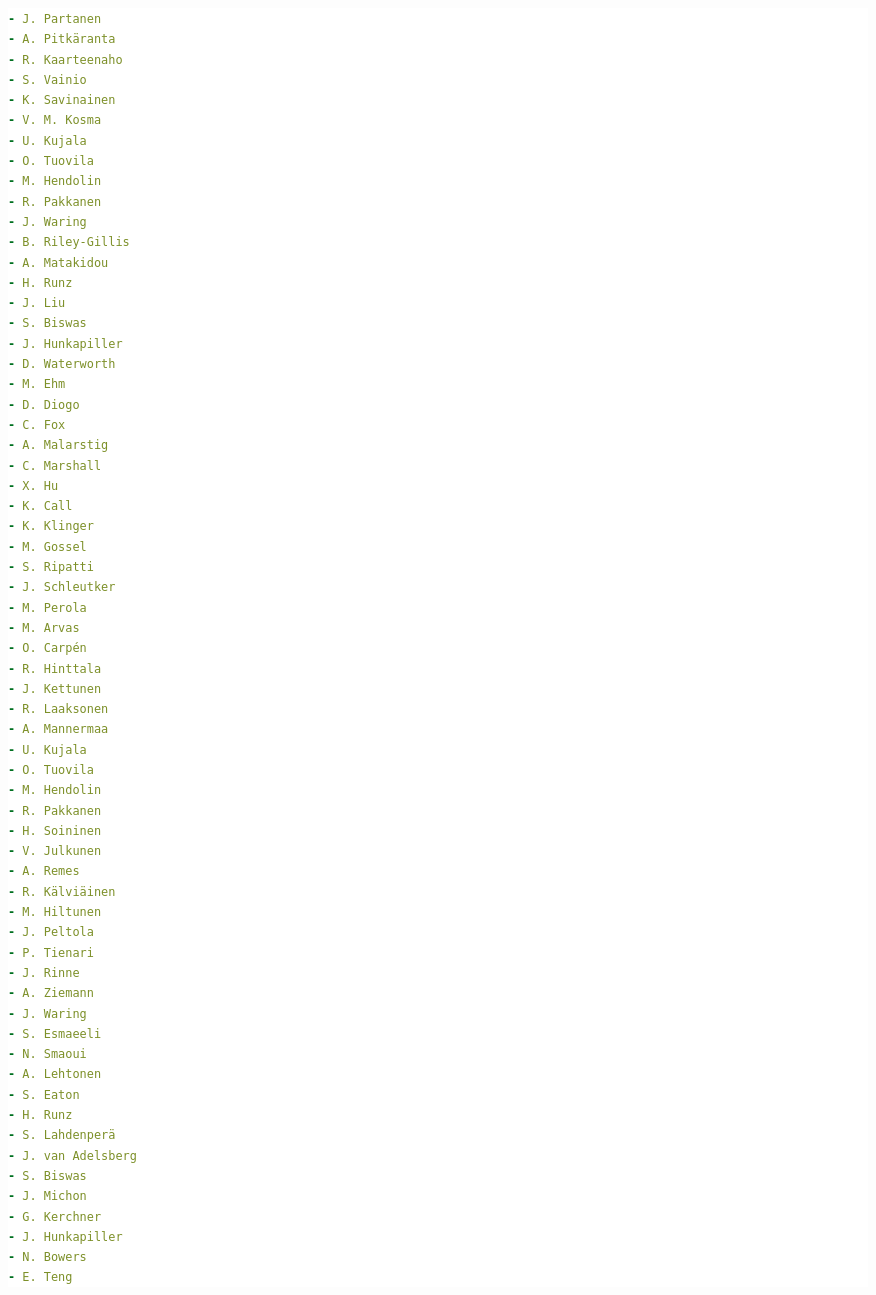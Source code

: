 ```yaml
- J. Partanen
- A. Pitkäranta
- R. Kaarteenaho
- S. Vainio
- K. Savinainen
- V. M. Kosma
- U. Kujala
- O. Tuovila
- M. Hendolin
- R. Pakkanen
- J. Waring
- B. Riley-Gillis
- A. Matakidou
- H. Runz
- J. Liu
- S. Biswas
- J. Hunkapiller
- D. Waterworth
- M. Ehm
- D. Diogo
- C. Fox
- A. Malarstig
- C. Marshall
- X. Hu
- K. Call
- K. Klinger
- M. Gossel
- S. Ripatti
- J. Schleutker
- M. Perola
- M. Arvas
- O. Carpén
- R. Hinttala
- J. Kettunen
- R. Laaksonen
- A. Mannermaa
- U. Kujala
- O. Tuovila
- M. Hendolin
- R. Pakkanen
- H. Soininen
- V. Julkunen
- A. Remes
- R. Kälviäinen
- M. Hiltunen
- J. Peltola
- P. Tienari
- J. Rinne
- A. Ziemann
- J. Waring
- S. Esmaeeli
- N. Smaoui
- A. Lehtonen
- S. Eaton
- H. Runz
- S. Lahdenperä
- J. van Adelsberg
- S. Biswas
- J. Michon
- G. Kerchner
- J. Hunkapiller
- N. Bowers
- E. Teng
```